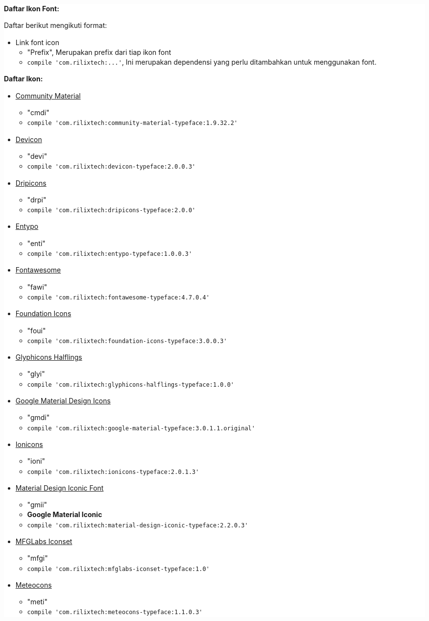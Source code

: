 **Daftar Ikon Font:**

Daftar berikut mengikuti format:
* Link font icon
  * "Prefix", Merupakan prefix dari tiap ikon font
  * `compile 'com.rilixtech:...'`, Ini merupakan dependensi yang perlu ditambahkan untuk menggunakan font.

 **Daftar Ikon:**

* [Community Material](http://materialdesignicons.com/)
  * "cmdi"
  * `compile 'com.rilixtech:community-material-typeface:1.9.32.2'`

* [Devicon](http://devicon.fr/)
  * "devi"
  * `compile 'com.rilixtech:devicon-typeface:2.0.0.3'`

* [Dripicons](http://demo.amitjakhu.com/dripicons/)
  * "drpi"
  * `compile 'com.rilixtech:dripicons-typeface:2.0.0'`

* [Entypo](http://www.entypo.com/)
  * "enti"
  * `compile 'com.rilixtech:entypo-typeface:1.0.0.3'`

* [Fontawesome](http://fontawesome.io)
  * "fawi"
  * `compile 'com.rilixtech:fontawesome-typeface:4.7.0.4'`

* [Foundation Icons](http://zurb.com/playground/foundation-icon-fonts-3)
  * "foui"
  * `compile 'com.rilixtech:foundation-icons-typeface:3.0.0.3'`

* [Glyphicons Halflings](http://glyphicons.com/)
  * "glyi"
  * `compile 'com.rilixtech:glyphicons-halflings-typeface:1.0.0'`

* [Google Material Design Icons](https://github.com/google/material-design-icons)
  * "gmdi"
  * `compile 'com.rilixtech:google-material-typeface:3.0.1.1.original'`

* [Ionicons](http://ionicons.com/)
  * "ioni"
  * `compile 'com.rilixtech:ionicons-typeface:2.0.1.3'`

* [Material Design Iconic Font](http://zavoloklom.github.io/material-design-iconic-font)
  * "gmii"
  * **Google Material Iconic**
  * `compile 'com.rilixtech:material-design-iconic-typeface:2.2.0.3'`

* [MFGLabs Iconset](https://github.com/MfgLabs/mfglabs-iconset)
  * "mfgi"
  * `compile 'com.rilixtech:mfglabs-iconset-typeface:1.0'`

* [Meteocons](http://www.alessioatzeni.com/meteocons/)
  * "meti"
  * `compile 'com.rilixtech:meteocons-typeface:1.1.0.3'`
